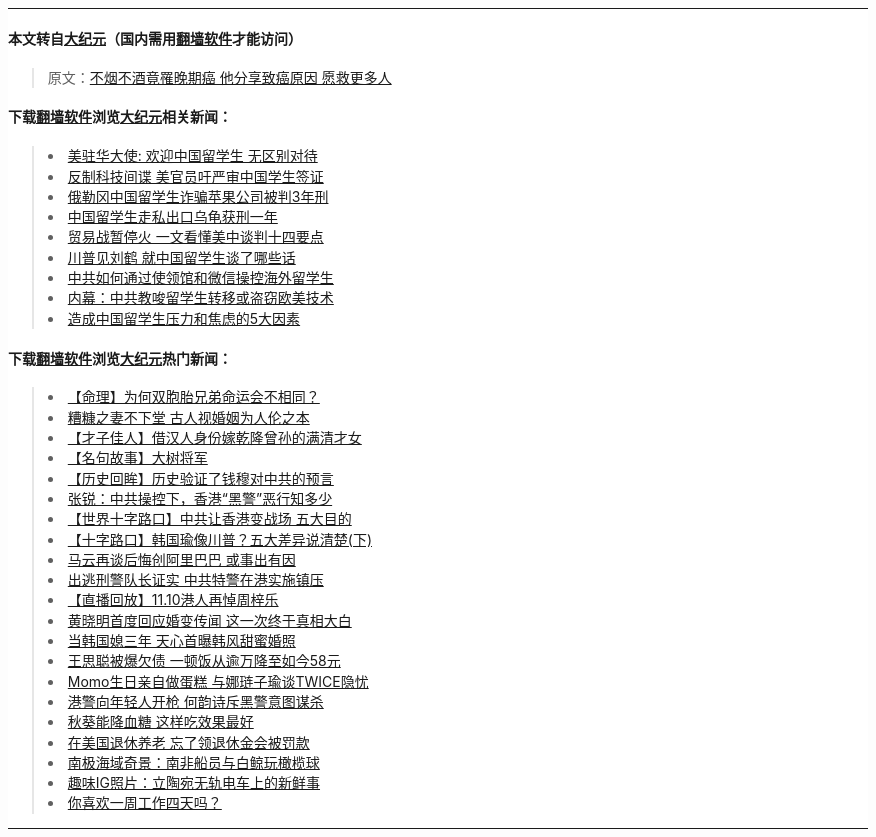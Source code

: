 <hr>

#### 本文转自<a href="http://www.epochtimes.com">大纪元</a>（国内需用<a href="https://git.io/JesJV">翻墙软件</a>才能访问）
> 原文：<a href="http://www.epochtimes.com/gb/18/10/22/n10801234.htm">不烟不酒竟罹晚期癌 他分享致癌原因 愿救更多人</a>


#### 下载<a href="https://git.io/JesJV">翻墙软件</a>浏览<a href="http://www.epochtimes.com">大纪元</a>相关新闻：
> <li><a href="http://www.epochtimes.com/gb/19/11/11/n11648586.htm">美驻华大使: 欢迎中国留学生 无区别对待</a></li>
> <li><a href="http://www.epochtimes.com/gb/19/10/31/n11624833.htm">反制科技间谍 美官员吁严审中国学生签证</a></li>
> <li><a href="http://www.epochtimes.com/gb/19/10/24/n11608658.htm">俄勒冈中国留学生诈骗苹果公司被判3年刑</a></li>
> <li><a href="http://www.epochtimes.com/gb/19/10/16/n11591366.htm">中国留学生走私出口乌龟获刑一年</a></li>
> <li><a href="http://www.epochtimes.com/gb/19/10/13/n11584707.htm">贸易战暂停火 一文看懂美中谈判十四要点</a></li>
> <li><a href="http://www.epochtimes.com/gb/19/10/12/n11584474.htm">川普见刘鹤 就中国留学生谈了哪些话</a></li>
> <li><a href="http://www.epochtimes.com/gb/19/8/6/n11433499.htm">中共如何通过使领馆和微信操控海外留学生</a></li>
> <li><a href="http://www.epochtimes.com/gb/19/7/21/n11400375.htm">内幕：中共教唆留学生转移或盗窃欧美技术</a></li>
> <li><a href="http://www.epochtimes.com/gb/16/12/27/n8638128.htm">造成中国留学生压力和焦虑的5大因素</a></li>

#### 下载<a href="https://git.io/JesJV">翻墙软件</a>浏览<a href="http://www.epochtimes.com">大纪元</a>热门新闻：
> <li><a href="http://www.epochtimes.com/gb/19/10/21/n11602738.htm">【命理】为何双胞胎兄弟命运会不相同？</a></li>
> <li><a href="http://www.epochtimes.com/gb/15/4/21/n4416242.htm">糟糠之妻不下堂 古人视婚姻为人伦之本</a></li>
> <li><a href="http://www.epochtimes.com/gb/19/10/31/n11625562.htm">【才子佳人】借汉人身份嫁乾隆曾孙的满清才女</a></li>
> <li><a href="http://www.epochtimes.com/gb/18/4/16/n10309074.htm">【名句故事】大树将军</a></li>
> <li><a href="http://www.epochtimes.com/gb/19/10/30/n11623041.htm">【历史回眸】历史验证了钱穆对中共的预言</a></li>
> <li><a href="http://www.epochtimes.com/gb/19/11/11/n11649028.htm">张锐：中共操控下，香港“黑警”恶行知多少</a></li>
> <li><a href="http://www.epochtimes.com/gb/19/11/12/n11649418.htm">【世界十字路口】中共让香港变战场 五大目的</a></li>
> <li><a href="http://www.epochtimes.com/gb/19/11/11/n11646672.htm">【十字路口】韩国瑜像川普？五大差异说清楚(下)</a></li>
> <li><a href="http://www.epochtimes.com/gb/19/11/10/n11645886.htm">马云再谈后悔创阿里巴巴 或事出有因</a></li>
> <li><a href="http://www.epochtimes.com/gb/19/11/10/n11646181.htm">出逃刑警队长证实 中共特警在港实施镇压</a></li>
> <li><a href="http://www.epochtimes.com/gb/19/11/8/n11641005.htm">【直播回放】11.10港人再悼周梓乐</a></li>
> <li><a href="http://www.epochtimes.com/gb/19/11/10/n11646097.htm">黄晓明首度回应婚变传闻 这一次终于真相大白</a></li>
> <li><a href="http://www.epochtimes.com/gb/19/11/10/n11645023.htm">当韩国媳三年 天心首曝韩风甜蜜婚照</a></li>
> <li><a href="http://www.epochtimes.com/gb/19/11/11/n11648918.htm">王思聪被爆欠债 一顿饭从逾万降至如今58元</a></li>
> <li><a href="http://www.epochtimes.com/gb/19/11/9/n11644322.htm">Momo生日亲自做蛋糕 与娜琏子瑜谈TWICE隐忧</a></li>
> <li><a href="http://www.epochtimes.com/gb/19/11/8/n11642764.htm">港警向年轻人开枪 何韵诗斥黑警意图谋杀</a></li>
> <li><a href="http://www.epochtimes.com/gb/19/11/11/n11646512.htm">秋葵能降血糖  这样吃效果最好</a></li>
> <li><a href="http://www.epochtimes.com/gb/19/11/11/n11646581.htm">在美国退休养老  忘了领退休金会被罚款</a></li>
> <li><a href="http://www.epochtimes.com/gb/19/11/11/n11646836.htm">南极海域奇景：南非船员与白鲸玩橄榄球</a></li>
> <li><a href="http://www.epochtimes.com/gb/19/11/10/n11645143.htm">趣味IG照片：立陶宛无轨电车上的新鲜事</a></li>
> <li><a href="http://www.epochtimes.com/gb/19/11/10/n11645304.htm">你喜欢一周工作四天吗？</a></li>
<hr>
